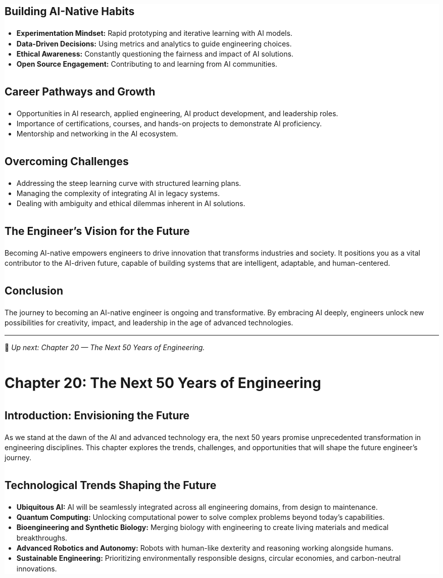 ## Building AI-Native Habits

- **Experimentation Mindset:** Rapid prototyping and iterative learning with AI models.  
- **Data-Driven Decisions:** Using metrics and analytics to guide engineering choices.  
- **Ethical Awareness:** Constantly questioning the fairness and impact of AI solutions.  
- **Open Source Engagement:** Contributing to and learning from AI communities.

## Career Pathways and Growth

- Opportunities in AI research, applied engineering, AI product development, and leadership roles.  
- Importance of certifications, courses, and hands-on projects to demonstrate AI proficiency.  
- Mentorship and networking in the AI ecosystem.

## Overcoming Challenges

- Addressing the steep learning curve with structured learning plans.  
- Managing the complexity of integrating AI in legacy systems.  
- Dealing with ambiguity and ethical dilemmas inherent in AI solutions.

## The Engineer’s Vision for the Future

Becoming AI-native empowers engineers to drive innovation that transforms industries and society. It positions you as a vital contributor to the AI-driven future, capable of building systems that are intelligent, adaptable, and human-centered.

## Conclusion

The journey to becoming an AI-native engineer is ongoing and transformative. By embracing AI deeply, engineers unlock new possibilities for creativity, impact, and leadership in the age of advanced technologies.

---

📌 *Up next: Chapter 20 — The Next 50 Years of Engineering.*

# Chapter 20: The Next 50 Years of Engineering

## Introduction: Envisioning the Future

As we stand at the dawn of the AI and advanced technology era, the next 50 years promise unprecedented transformation in engineering disciplines. This chapter explores the trends, challenges, and opportunities that will shape the future engineer’s journey.

## Technological Trends Shaping the Future

- **Ubiquitous AI:** AI will be seamlessly integrated across all engineering domains, from design to maintenance.  
- **Quantum Computing:** Unlocking computational power to solve complex problems beyond today’s capabilities.  
- **Bioengineering and Synthetic Biology:** Merging biology with engineering to create living materials and medical breakthroughs.  
- **Advanced Robotics and Autonomy:** Robots with human-like dexterity and reasoning working alongside humans.  
- **Sustainable Engineering:** Prioritizing environmentally responsible designs, circular economies, and carbon-neutral innovations.
